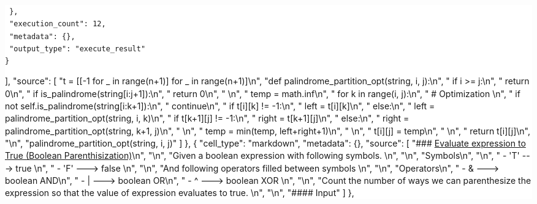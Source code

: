      },
     "execution_count": 12,
     "metadata": {},
     "output_type": "execute_result"
    }
   ],
   "source": [
    "t = [[-1 for _ in range(n+1)] for _ in range(n+1)]\n",
    "def palindrome_partition_opt(string, i, j):\n",
    "    if i >= j:\n",
    "        return 0\n",
    "    if is_palindrome(string[i:j+1]):\n",
    "        return 0\n",
    "    \n",
    "    temp = math.inf\n",
    "    for k in range(i, j):\n",
    "        # Optimization \n",
    "        if not self.is_palindrome(string[i:k+1]):\n",
    "            continue\n",
    "        if t[i][k] != -1:\n",
    "            left = t[i][k]\n",
    "        else:\n",
    "            left = palindrome_partition_opt(string, i, k)\n",
    "        if t[k+1][j] != -1:\n",
    "            right = t[k+1][j]\n",
    "        else:\n",
    "            right = palindrome_partition_opt(string, k+1, j)\n",
    "            \n",
    "        temp = min(temp, left+right+1)\n",
    "        \n",
    "    t[i][j] = temp\n",
    "    \n",
    "    return t[i][j]\n",
    "\n",
    "palindrome_partition_opt(string, i, j)"
   ]
  },
  {
   "cell_type": "markdown",
   "metadata": {},
   "source": [
    "### [Evaluate expression to True (Boolean Parenthisization)](https://www.geeksforgeeks.org/boolean-parenthesization-problem-dp-37/)\n",
    "\n",
    "Given a boolean expression with following symbols. \n",
    "\n",
    "Symbols\n",
    "\n",
    " - 'T' ---> true \n",
    " -  'F' ---> false \n",
    "\n",
    "And following operators filled between symbols \n",
    "\n",
    "Operators\n",
    " -    &   ---> boolean AND\n",
    " -   |   ---> boolean OR\n",
    " -   ^   ---> boolean XOR \n",
    "\n",
    "Count the number of ways we can parenthesize the expression so that the value of expression evaluates to true. \n",
    "\n",
    "#### Input"
   ]
  },